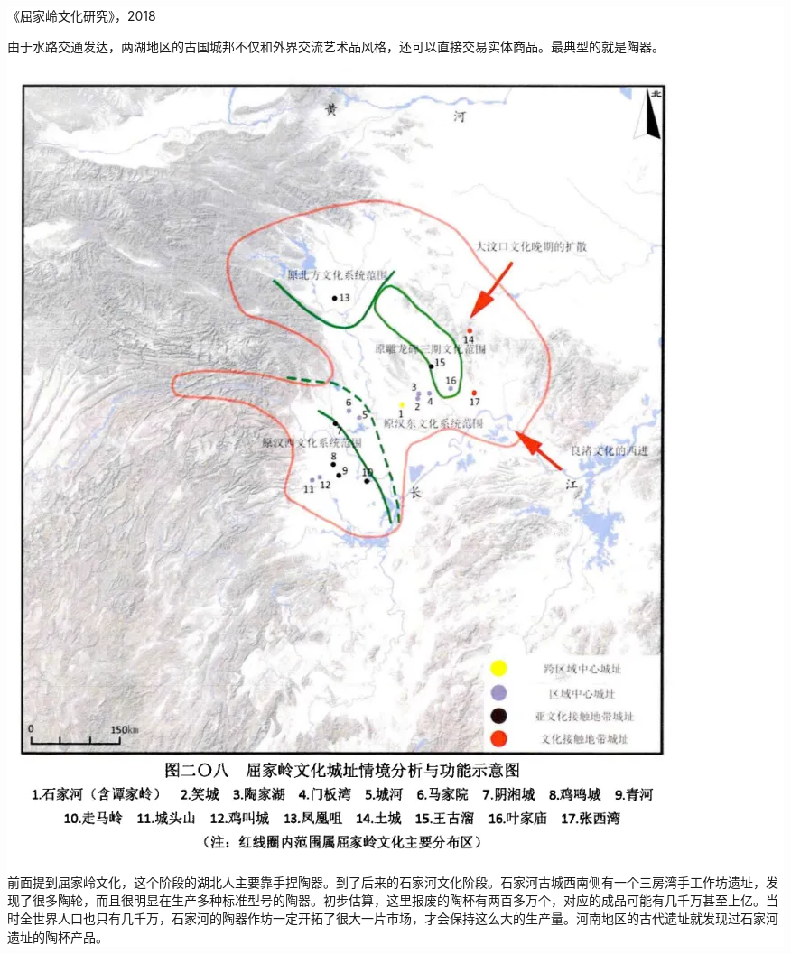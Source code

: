 《屈家岭文化研究》，2018

由于水路交通发达，两湖地区的古国城邦不仅和外界交流艺术品风格，还可以直接交易实体商品。最典型的就是陶器。

![](/images/btnews/btnews/0201_0300/0261/image11.webp)

前面提到屈家岭文化，这个阶段的湖北人主要靠手捏陶器。到了后来的石家河文化阶段。石家河古城西南侧有一个三房湾手工作坊遗址，发现了很多陶轮，而且很明显在生产多种标准型号的陶器。初步估算，这里报废的陶杯有两百多万个，对应的成品可能有几千万甚至上亿。当时全世界人口也只有几千万，石家河的陶器作坊一定开拓了很大一片市场，才会保持这么大的生产量。河南地区的古代遗址就发现过石家河遗址的陶杯产品。
